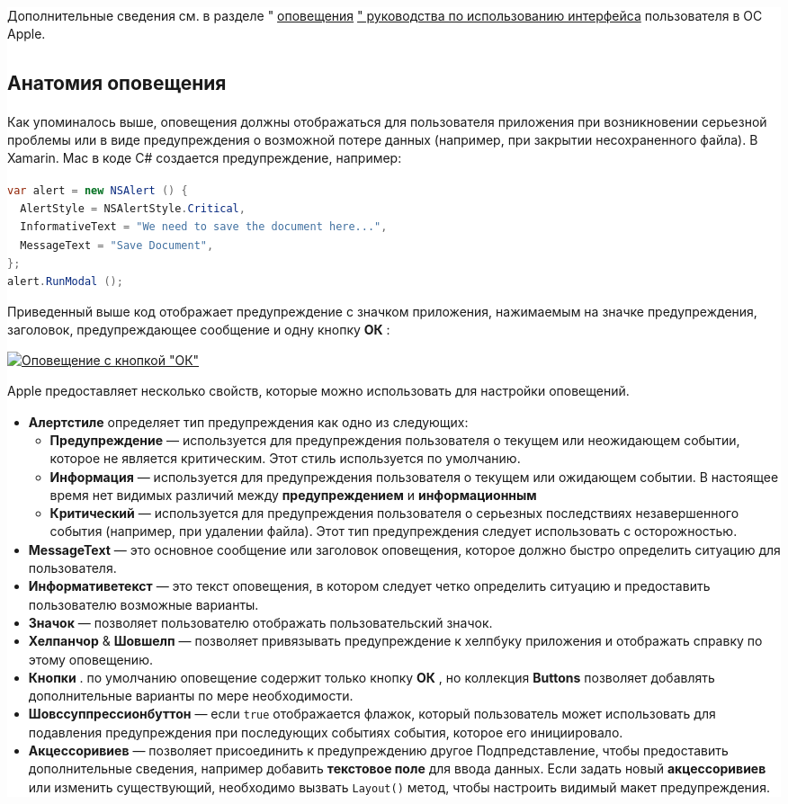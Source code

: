 Дополнительные сведения см. в разделе " [оповещения](https://developer.apple.com/library/mac/documentation/UserExperience/Conceptual/OSXHIGuidelines/WindowAlerts.html#//apple_ref/doc/uid/20000957-CH44-SW1) [" руководства по использованию интерфейса](https://developer.apple.com/library/mac/documentation/UserExperience/Conceptual/OSXHIGuidelines/) пользователя в ОС Apple.

<a name="Anatomy_of_an_Alert"></a>

## <a name="anatomy-of-an-alert"></a>Анатомия оповещения

Как упоминалось выше, оповещения должны отображаться для пользователя приложения при возникновении серьезной проблемы или в виде предупреждения о возможной потере данных (например, при закрытии несохраненного файла). В Xamarin. Mac в коде C# создается предупреждение, например:

```csharp
var alert = new NSAlert () {
  AlertStyle = NSAlertStyle.Critical,
  InformativeText = "We need to save the document here...",
  MessageText = "Save Document",
};
alert.RunModal ();
```

Приведенный выше код отображает предупреждение с значком приложения, нажимаемым на значке предупреждения, заголовок, предупреждающее сообщение и одну кнопку **ОК** :

[![Оповещение с кнопкой "ОК"](alert-images/alert01.png)](alert-images/alert01.png#lightbox)

Apple предоставляет несколько свойств, которые можно использовать для настройки оповещений.

- **Алертстиле** определяет тип предупреждения как одно из следующих:
  - **Предупреждение** — используется для предупреждения пользователя о текущем или неожидающем событии, которое не является критическим. Этот стиль используется по умолчанию.
  - **Информация** — используется для предупреждения пользователя о текущем или ожидающем событии. В настоящее время нет видимых различий между **предупреждением** и **информационным**
  - **Критический** — используется для предупреждения пользователя о серьезных последствиях незавершенного события (например, при удалении файла). Этот тип предупреждения следует использовать с осторожностью.
- **MessageText** — это основное сообщение или заголовок оповещения, которое должно быстро определить ситуацию для пользователя.
- **Информативетекст** — это текст оповещения, в котором следует четко определить ситуацию и предоставить пользователю возможные варианты.
- **Значок** — позволяет пользователю отображать пользовательский значок.
- **Хелпанчор**  &  **Шовшелп** — позволяет привязывать предупреждение к хелпбуку приложения и отображать справку по этому оповещению.
- **Кнопки** . по умолчанию оповещение содержит только кнопку **ОК** , но коллекция **Buttons** позволяет добавлять дополнительные варианты по мере необходимости.
- **Шовссуппрессионбуттон** — если `true` отображается флажок, который пользователь может использовать для подавления предупреждения при последующих событиях события, которое его инициировало.
- **Акцессоривиев** — позволяет присоединить к предупреждению другое Подпредставление, чтобы предоставить дополнительные сведения, например добавить **текстовое поле** для ввода данных. Если задать новый **акцессоривиев** или изменить существующий, необходимо вызвать `Layout()` метод, чтобы настроить видимый макет предупреждения.

<a name="Displaying_an_Alert"></a>
